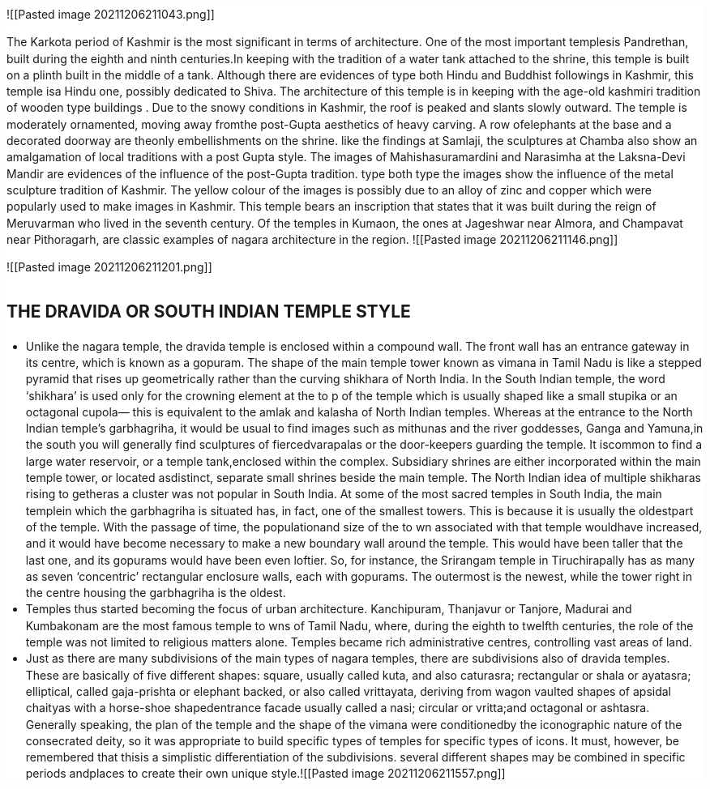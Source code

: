 ![[Pasted image 20211206211043.png]]


The Karkota period of Kashmir is the most significant in terms of architecture. One of the most important templesis Pandrethan, built during the eighth and ninth centuries.In keeping with the tradition of a water tank attached to the shrine, this temple is built on a plinth built in the middle of a tank. Although there are evidences of type both Hindu and Buddhist followings in Kashmir, this temple isa Hindu one, possibly dedicated to Shiva. The architecture of this temple is in keeping with the age-old kashmiri tradition of wooden type buildings . Due to the snowy conditions in Kashmir, the roof is peaked and slants slowly outward. The temple is moderately ornamented, moving away fromthe post-Gupta aesthetics of heavy carving. A row ofelephants at the base and a decorated doorway are theonly embellishments on the shrine.
like the findings at Samlaji, the sculptures at Chamba also show an amalgamation of local traditions with a post Gupta style. The images of Mahishasuramardini and Narasimha at the Laksna-Devi Mandir are evidences of the influence of the post-Gupta tradition. type both type the images show the influence of the metal sculpture tradition of Kashmir. The yellow colour of the images is possibly due to an alloy of zinc and copper which were popularly used to make images in Kashmir. This temple bears an inscription that states that it was built during the reign of Meruvarman who lived in the seventh century.
Of the temples in Kumaon, the ones at Jageshwar near Almora, and Champavat near Pithoragarh, are classic examples of nagara architecture in the region.
![[Pasted image 20211206211146.png]]

![[Pasted image 20211206211201.png]]


## THE DRAVIDA OR SOUTH INDIAN TEMPLE STYLE
- Unlike the nagara temple, the dravida temple is enclosed within a compound wall. The front wall has an entrance gateway in its centre, which is known as a gopuram. The shape of the main temple  tower known as vimana in Tamil Nadu is like a stepped pyramid that rises up geometrically rather than the curving shikhara of North India. In the South Indian temple, the word ‘shikhara’ is used only for the crowning element at the to p of the temple which is usually shaped like a small stupika or an octagonal cupola— this is equivalent to the amlak and kalasha of North Indian temples. Whereas at the entrance to the North Indian temple’s garbhagriha, it would be usual to find images such as mithunas and the river goddesses, Ganga and Yamuna,in the south you will generally find sculptures of fiercedvarapalas or the door-keepers guarding the temple. It iscommon to find a large water reservoir, or a temple tank,enclosed within the complex. Subsidiary shrines are either incorporated within the main temple  tower, or located asdistinct, separate small shrines beside the main temple. The North Indian idea of multiple shikharas rising to getheras a cluster was not popular in South India. At some of the most sacred temples in South India, the main templein which the garbhagriha is situated has, in fact, one of the smallest  towers. This is because it is usually the oldestpart of the temple. With the passage of time, the populationand size of the to wn associated with that temple wouldhave increased, and it would have become necessary to make a new boundary wall around the temple. This would have been taller that the last one, and its gopurams would have been even loftier. So, for instance, the Srirangam temple in Tiruchirapally has as many as seven ‘concentric’ rectangular enclosure walls, each with gopurams. The outermost is the newest, while the  tower right in the centre housing the garbhagriha is the oldest.
- Temples thus started becoming the focus of urban architecture. Kanchipuram, Thanjavur or Tanjore, Madurai and Kumbakonam are the most famous temple to wns of Tamil Nadu, where, during the eighth to twelfth centuries, the role of the temple was not limited to religious matters alone. Temples became rich administrative centres, controlling vast areas of land.
- Just as there are many subdivisions of the main types of nagara temples, there are subdivisions also of dravida temples. These are basically of five different shapes: square, usually called kuta, and also caturasra; rectangular or shala or ayatasra; elliptical, called gaja-prishta or elephant backed, or also called vrittayata, deriving from wagon vaulted shapes of apsidal chaityas with a horse-shoe shapedentrance facade usually called a nasi; circular or vritta;and octagonal or ashtasra. Generally speaking, the plan of the temple and the shape of the vimana were conditionedby the iconographic nature of the consecrated deity, so it was appropriate to build specific types of temples for specific types of icons. It must, however, be remembered that thisis a simplistic differentiation of the subdivisions. several different shapes may be combined in specific periods andplaces to create their own unique style.![[Pasted image 20211206211557.png]]
